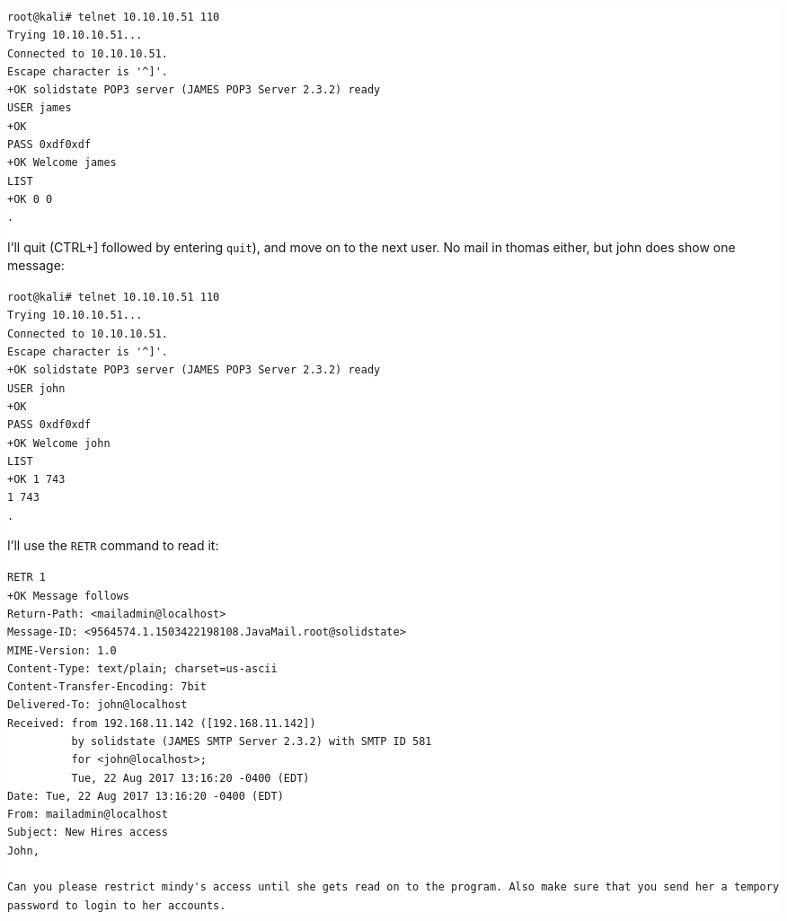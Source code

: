     root@kali# telnet 10.10.10.51 110
    Trying 10.10.10.51...
    Connected to 10.10.10.51.
    Escape character is '^]'.
    +OK solidstate POP3 server (JAMES POP3 Server 2.3.2) ready 
    USER james
    +OK
    PASS 0xdf0xdf
    +OK Welcome james
    LIST
    +OK 0 0
    .
    

I’ll quit (CTRL+] followed by entering `quit`), and move on to the next user.
No mail in thomas either, but john does show one message:

    
    
    root@kali# telnet 10.10.10.51 110
    Trying 10.10.10.51...
    Connected to 10.10.10.51.
    Escape character is '^]'.
    +OK solidstate POP3 server (JAMES POP3 Server 2.3.2) ready 
    USER john
    +OK
    PASS 0xdf0xdf
    +OK Welcome john
    LIST
    +OK 1 743
    1 743
    .
    

I’ll use the `RETR` command to read it:

    
    
    RETR 1
    +OK Message follows
    Return-Path: <mailadmin@localhost>
    Message-ID: <9564574.1.1503422198108.JavaMail.root@solidstate>
    MIME-Version: 1.0
    Content-Type: text/plain; charset=us-ascii
    Content-Transfer-Encoding: 7bit
    Delivered-To: john@localhost
    Received: from 192.168.11.142 ([192.168.11.142])
              by solidstate (JAMES SMTP Server 2.3.2) with SMTP ID 581
              for <john@localhost>;
              Tue, 22 Aug 2017 13:16:20 -0400 (EDT)
    Date: Tue, 22 Aug 2017 13:16:20 -0400 (EDT)
    From: mailadmin@localhost
    Subject: New Hires access
    John, 
    
    Can you please restrict mindy's access until she gets read on to the program. Also make sure that you send her a tempory password to login to her accounts.
    